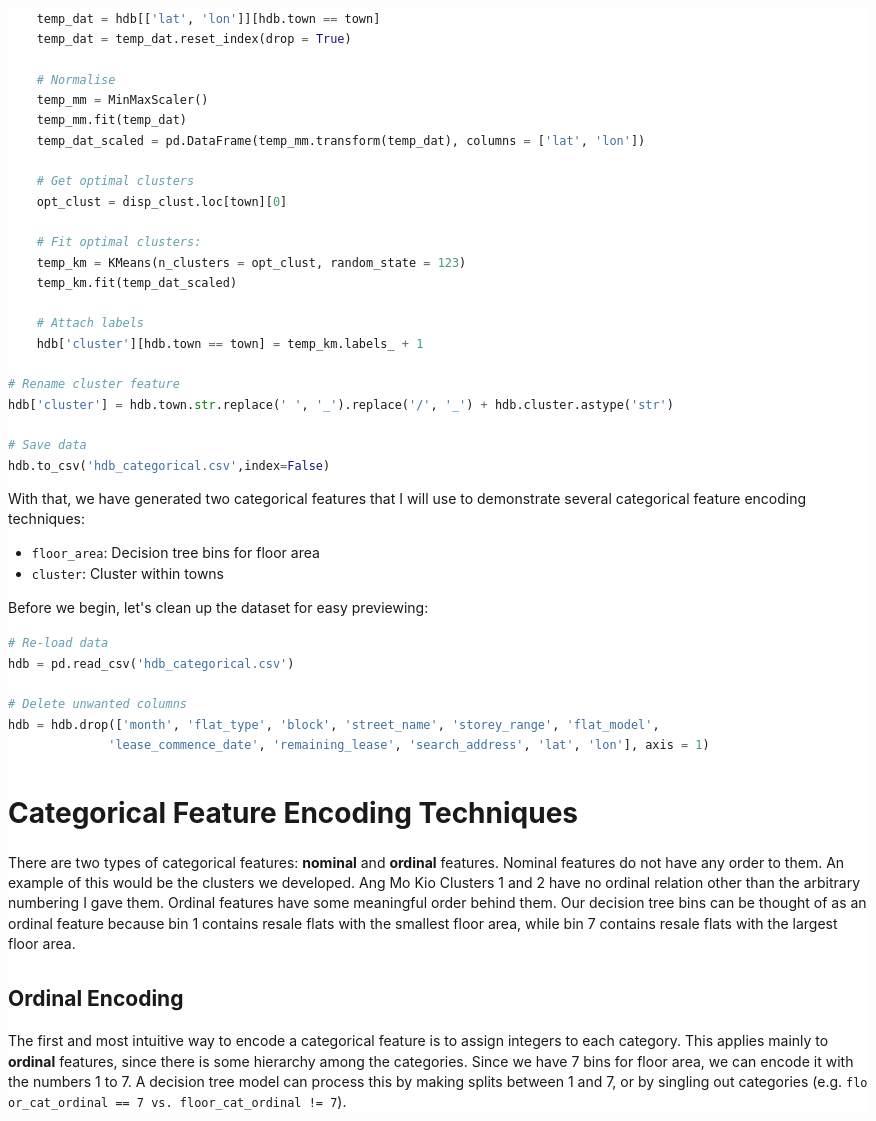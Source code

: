 ```python
    temp_dat = hdb[['lat', 'lon']][hdb.town == town]
    temp_dat = temp_dat.reset_index(drop = True)

    # Normalise
    temp_mm = MinMaxScaler()
    temp_mm.fit(temp_dat)
    temp_dat_scaled = pd.DataFrame(temp_mm.transform(temp_dat), columns = ['lat', 'lon'])
    
    # Get optimal clusters
    opt_clust = disp_clust.loc[town][0]
    
    # Fit optimal clusters:
    temp_km = KMeans(n_clusters = opt_clust, random_state = 123)
    temp_km.fit(temp_dat_scaled)
    
    # Attach labels
    hdb['cluster'][hdb.town == town] = temp_km.labels_ + 1

# Rename cluster feature
hdb['cluster'] = hdb.town.str.replace(' ', '_').replace('/', '_') + hdb.cluster.astype('str')

# Save data
hdb.to_csv('hdb_categorical.csv',index=False)
```

With that, we have generated two categorical features that I will use to demonstrate several categorical feature encoding techniques:  
  
* `floor_area`: Decision tree bins for floor area
* `cluster`: Cluster within towns  
  

Before we begin, let's clean up the dataset for easy previewing:


```python
# Re-load data
hdb = pd.read_csv('hdb_categorical.csv')

# Delete unwanted columns
hdb = hdb.drop(['month', 'flat_type', 'block', 'street_name', 'storey_range', 'flat_model',
              'lease_commence_date', 'remaining_lease', 'search_address', 'lat', 'lon'], axis = 1)
```

# Categorical Feature Encoding Techniques
There are two types of categorical features: **nominal** and **ordinal** features. Nominal features do not have any order to them. An example of this would be the clusters we developed. Ang Mo Kio Clusters 1 and 2 have no ordinal relation other than the arbitrary numbering I gave them. Ordinal features have some meaningful order behind them. Our decision tree bins can be thought of as an ordinal feature because bin 1 contains resale flats with the smallest floor area, while bin 7 contains resale flats with the largest floor area.

## Ordinal Encoding
The first and most intuitive way to encode a categorical feature is to assign integers to each category. This applies mainly to **ordinal** features, since there is some hierarchy among the categories. Since we have 7 bins for floor area, we can encode it with the numbers 1 to 7. A decision tree model can process this by making splits between 1 and 7, or by singling out categories (e.g. `floor_cat_ordinal == 7 vs. floor_cat_ordinal != 7`).  
